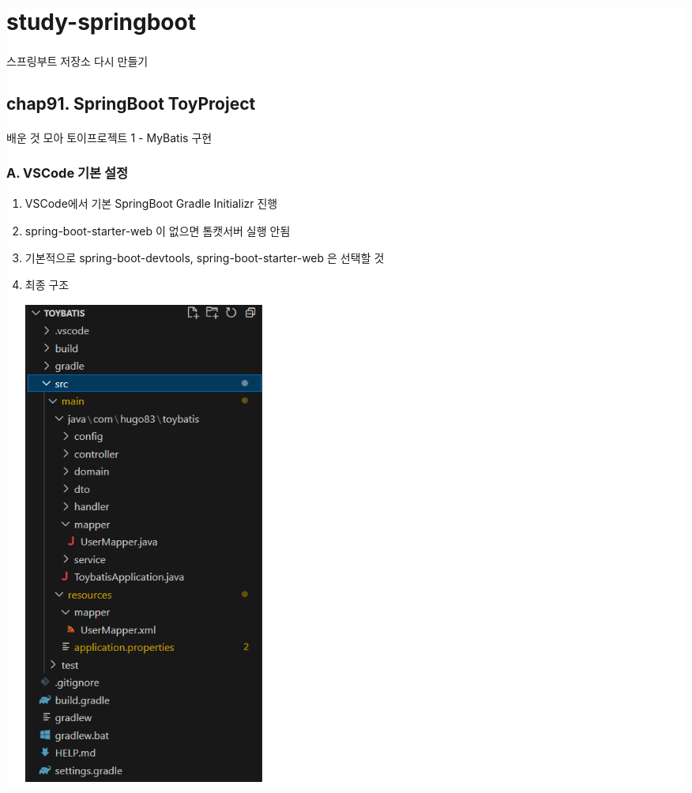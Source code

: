 # study-springboot
스프링부트 저장소 다시 만들기

## chap91. SpringBoot ToyProject
배운 것 모아 토이프로젝트 1 - MyBatis 구현

### A. VSCode 기본 설정
1. VSCode에서 기본 SpringBoot Gradle Initializr 진행
2. spring-boot-starter-web 이 없으면 톰캣서버 실행 안됨
3. 기본적으로 spring-boot-devtools, spring-boot-starter-web 은 선택할 것

4. 최종 구조

	<img src="https://raw.githubusercontent.com/hugoMGSung/study-springboot/main/images/sb0311.png" width="300">
